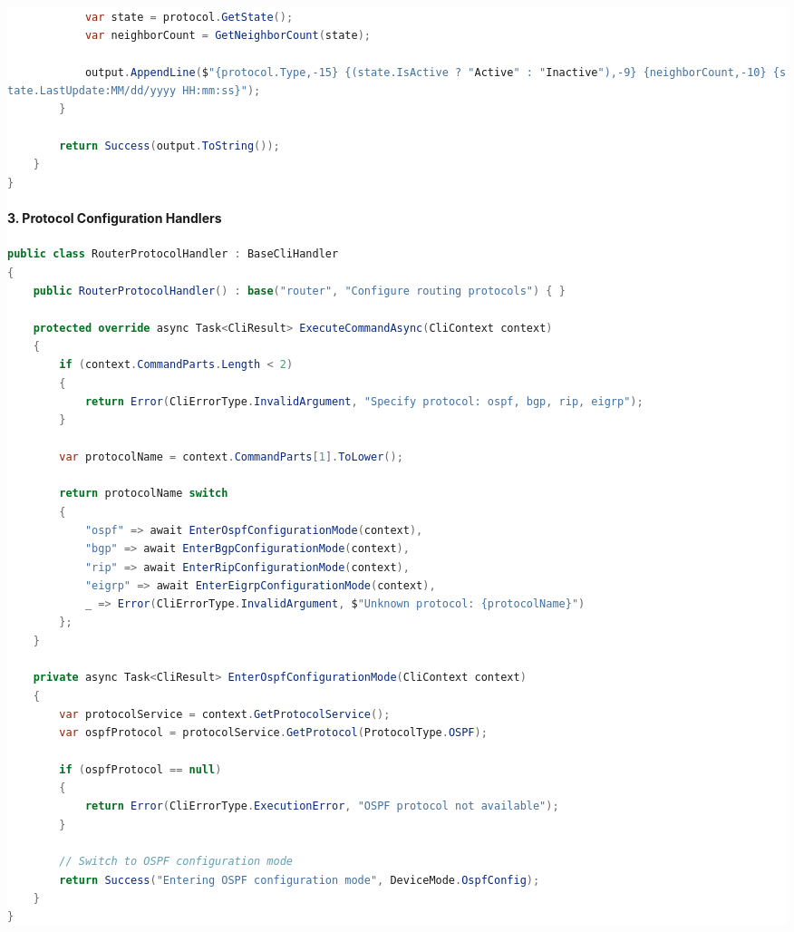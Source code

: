 ```csharp
            var state = protocol.GetState();
            var neighborCount = GetNeighborCount(state);
            
            output.AppendLine($"{protocol.Type,-15} {(state.IsActive ? "Active" : "Inactive"),-9} {neighborCount,-10} {state.LastUpdate:MM/dd/yyyy HH:mm:ss}");
        }
        
        return Success(output.ToString());
    }
}
```

#### **3. Protocol Configuration Handlers**
```csharp
public class RouterProtocolHandler : BaseCliHandler
{
    public RouterProtocolHandler() : base("router", "Configure routing protocols") { }
    
    protected override async Task<CliResult> ExecuteCommandAsync(CliContext context)
    {
        if (context.CommandParts.Length < 2)
        {
            return Error(CliErrorType.InvalidArgument, "Specify protocol: ospf, bgp, rip, eigrp");
        }
        
        var protocolName = context.CommandParts[1].ToLower();
        
        return protocolName switch
        {
            "ospf" => await EnterOspfConfigurationMode(context),
            "bgp" => await EnterBgpConfigurationMode(context),
            "rip" => await EnterRipConfigurationMode(context),
            "eigrp" => await EnterEigrpConfigurationMode(context),
            _ => Error(CliErrorType.InvalidArgument, $"Unknown protocol: {protocolName}")
        };
    }
    
    private async Task<CliResult> EnterOspfConfigurationMode(CliContext context)
    {
        var protocolService = context.GetProtocolService();
        var ospfProtocol = protocolService.GetProtocol(ProtocolType.OSPF);
        
        if (ospfProtocol == null)
        {
            return Error(CliErrorType.ExecutionError, "OSPF protocol not available");
        }
        
        // Switch to OSPF configuration mode
        return Success("Entering OSPF configuration mode", DeviceMode.OspfConfig);
    }
}
```
